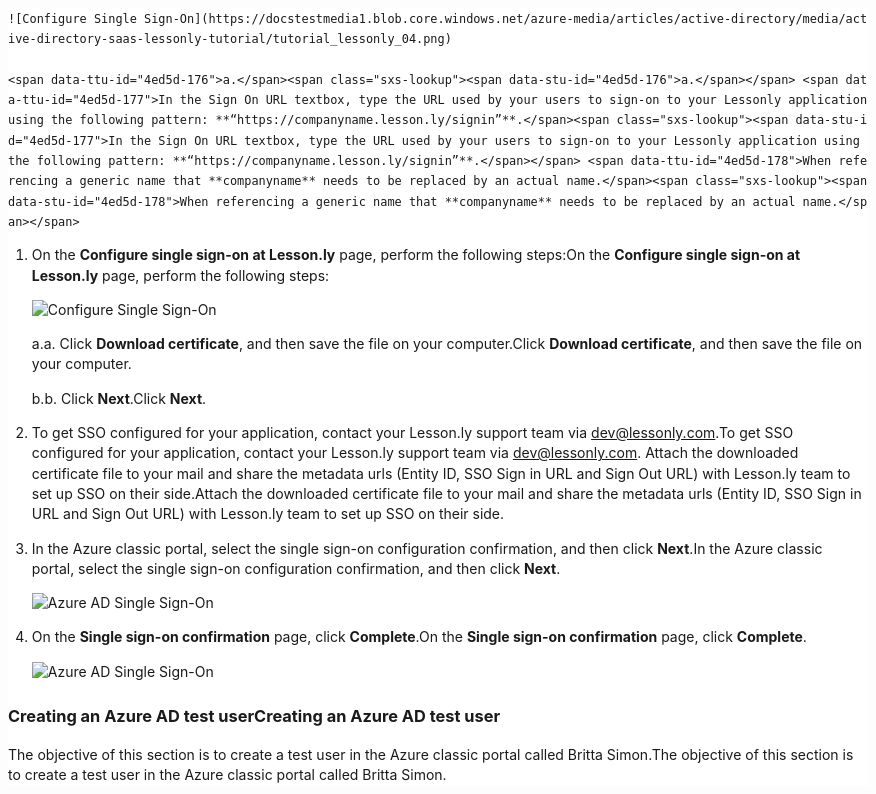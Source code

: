     ![Configure Single Sign-On](https://docstestmedia1.blob.core.windows.net/azure-media/articles/active-directory/media/active-directory-saas-lessonly-tutorial/tutorial_lessonly_04.png) 

    <span data-ttu-id="4ed5d-176">a.</span><span class="sxs-lookup"><span data-stu-id="4ed5d-176">a.</span></span> <span data-ttu-id="4ed5d-177">In the Sign On URL textbox, type the URL used by your users to sign-on to your Lessonly application using the following pattern: **“https://companyname.lesson.ly/signin”**.</span><span class="sxs-lookup"><span data-stu-id="4ed5d-177">In the Sign On URL textbox, type the URL used by your users to sign-on to your Lessonly application using the following pattern: **“https://companyname.lesson.ly/signin”**.</span></span> <span data-ttu-id="4ed5d-178">When referencing a generic name that **companyname** needs to be replaced by an actual name.</span><span class="sxs-lookup"><span data-stu-id="4ed5d-178">When referencing a generic name that **companyname** needs to be replaced by an actual name.</span></span>


1. <span data-ttu-id="4ed5d-179">On the **Configure single sign-on at Lesson.ly** page, perform the following steps:</span><span class="sxs-lookup"><span data-stu-id="4ed5d-179">On the **Configure single sign-on at Lesson.ly** page, perform the following steps:</span></span>
   
    ![Configure Single Sign-On](https://docstestmedia1.blob.core.windows.net/azure-media/articles/active-directory/media/active-directory-saas-lessonly-tutorial/tutorial_lessonly_05.png) 
   
    <span data-ttu-id="4ed5d-181">a.</span><span class="sxs-lookup"><span data-stu-id="4ed5d-181">a.</span></span> <span data-ttu-id="4ed5d-182">Click **Download certificate**, and then save the file on your computer.</span><span class="sxs-lookup"><span data-stu-id="4ed5d-182">Click **Download certificate**, and then save the file on your computer.</span></span>
   
    <span data-ttu-id="4ed5d-183">b.</span><span class="sxs-lookup"><span data-stu-id="4ed5d-183">b.</span></span> <span data-ttu-id="4ed5d-184">Click **Next**.</span><span class="sxs-lookup"><span data-stu-id="4ed5d-184">Click **Next**.</span></span>
2. <span data-ttu-id="4ed5d-185">To get SSO configured for your application, contact your Lesson.ly support team via dev@lessonly.com.</span><span class="sxs-lookup"><span data-stu-id="4ed5d-185">To get SSO configured for your application, contact your Lesson.ly support team via dev@lessonly.com.</span></span> <span data-ttu-id="4ed5d-186">Attach the downloaded certificate file to your mail and share the metadata urls (Entity ID, SSO Sign in URL and Sign Out URL) with Lesson.ly team to set up SSO on their side.</span><span class="sxs-lookup"><span data-stu-id="4ed5d-186">Attach the downloaded certificate file to your mail and share the metadata urls (Entity ID, SSO Sign in URL and Sign Out URL) with Lesson.ly team to set up SSO on their side.</span></span>
3. <span data-ttu-id="4ed5d-187">In the Azure classic portal, select the single sign-on configuration confirmation, and then click **Next**.</span><span class="sxs-lookup"><span data-stu-id="4ed5d-187">In the Azure classic portal, select the single sign-on configuration confirmation, and then click **Next**.</span></span>
   
   ![Azure AD Single Sign-On][10]
4. <span data-ttu-id="4ed5d-189">On the **Single sign-on confirmation** page, click **Complete**.</span><span class="sxs-lookup"><span data-stu-id="4ed5d-189">On the **Single sign-on confirmation** page, click **Complete**.</span></span>  
   
   ![Azure AD Single Sign-On][11]

### <a name="creating-an-azure-ad-test-user"></a><span data-ttu-id="4ed5d-191">Creating an Azure AD test user</span><span class="sxs-lookup"><span data-stu-id="4ed5d-191">Creating an Azure AD test user</span></span>
<span data-ttu-id="4ed5d-192">The objective of this section is to create a test user in the Azure classic portal called Britta Simon.</span><span class="sxs-lookup"><span data-stu-id="4ed5d-192">The objective of this section is to create a test user in the Azure classic portal called Britta Simon.</span></span>


[1]: https://docstestmedia1.blob.core.windows.net/azure-media/articles/active-directory/media/active-directory-saas-lessonly-tutorial/tutorial_general_01.png
[2]: https://docstestmedia1.blob.core.windows.net/azure-media/articles/active-directory/media/active-directory-saas-lessonly-tutorial/tutorial_general_02.png
[3]: https://docstestmedia1.blob.core.windows.net/azure-media/articles/active-directory/media/active-directory-saas-lessonly-tutorial/tutorial_general_03.png
[4]: https://docstestmedia1.blob.core.windows.net/azure-media/articles/active-directory/media/active-directory-saas-lessonly-tutorial/tutorial_general_04.png
[6]: https://docstestmedia1.blob.core.windows.net/azure-media/articles/active-directory/media/active-directory-saas-lessonly-tutorial/tutorial_general_05.png
[10]: https://docstestmedia1.blob.core.windows.net/azure-media/articles/active-directory/media/active-directory-saas-lessonly-tutorial/tutorial_general_06.png
[11]: https://docstestmedia1.blob.core.windows.net/azure-media/articles/active-directory/media/active-directory-saas-lessonly-tutorial/tutorial_general_07.png
[20]: https://docstestmedia1.blob.core.windows.net/azure-media/articles/active-directory/media/active-directory-saas-lessonly-tutorial/tutorial_general_100.png
[200]: https://docstestmedia1.blob.core.windows.net/azure-media/articles/active-directory/media/active-directory-saas-lessonly-tutorial/tutorial_general_200.png
[201]: https://docstestmedia1.blob.core.windows.net/azure-media/articles/active-directory/media/active-directory-saas-lessonly-tutorial/tutorial_general_201.png
[203]: https://docstestmedia1.blob.core.windows.net/azure-media/articles/active-directory/media/active-directory-saas-lessonly-tutorial/tutorial_general_203.png
[204]: ./media/active-directory-saas-lessonly-tutorial/tutorial_general_204.png
[205]: https://docstestmedia1.blob.core.windows.net/azure-media/articles/active-directory/media/active-directory-saas-lessonly-tutorial/tutorial_general_205.png